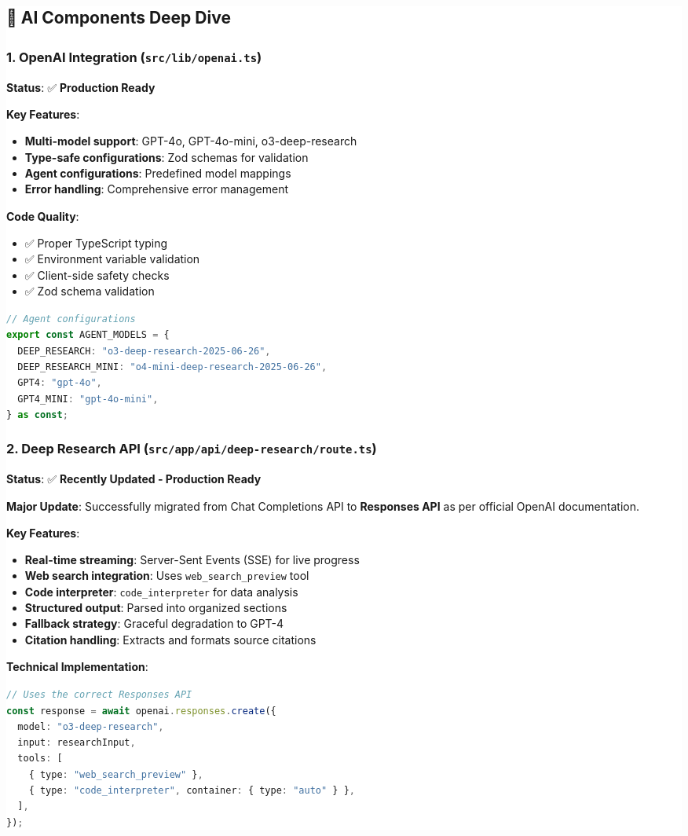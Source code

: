 
## 🤖 AI Components Deep Dive

### 1. OpenAI Integration (`src/lib/openai.ts`)

**Status**: ✅ **Production Ready**

**Key Features**:

- **Multi-model support**: GPT-4o, GPT-4o-mini, o3-deep-research
- **Type-safe configurations**: Zod schemas for validation
- **Agent configurations**: Predefined model mappings
- **Error handling**: Comprehensive error management

**Code Quality**:

- ✅ Proper TypeScript typing
- ✅ Environment variable validation
- ✅ Client-side safety checks
- ✅ Zod schema validation

```typescript
// Agent configurations
export const AGENT_MODELS = {
  DEEP_RESEARCH: "o3-deep-research-2025-06-26",
  DEEP_RESEARCH_MINI: "o4-mini-deep-research-2025-06-26",
  GPT4: "gpt-4o",
  GPT4_MINI: "gpt-4o-mini",
} as const;
```

### 2. Deep Research API (`src/app/api/deep-research/route.ts`)

**Status**: ✅ **Recently Updated - Production Ready**

**Major Update**: Successfully migrated from Chat Completions API to **Responses API** as per official OpenAI documentation.

**Key Features**:

- **Real-time streaming**: Server-Sent Events (SSE) for live progress
- **Web search integration**: Uses `web_search_preview` tool
- **Code interpreter**: `code_interpreter` for data analysis
- **Structured output**: Parsed into organized sections
- **Fallback strategy**: Graceful degradation to GPT-4
- **Citation handling**: Extracts and formats source citations

**Technical Implementation**:

```typescript
// Uses the correct Responses API
const response = await openai.responses.create({
  model: "o3-deep-research",
  input: researchInput,
  tools: [
    { type: "web_search_preview" },
    { type: "code_interpreter", container: { type: "auto" } },
  ],
});
```
